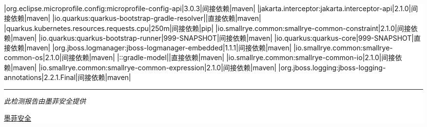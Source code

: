 |org.eclipse.microprofile.config:microprofile-config-api|3.0.3|间接依赖|maven|
|jakarta.interceptor:jakarta.interceptor-api|2.1.0|间接依赖|maven|
|io.quarkus:quarkus-bootstrap-gradle-resolver||直接依赖|maven|
|quarkus.kubernetes.resources.requests.cpu|250m|间接依赖|pip|
|io.smallrye.common:smallrye-common-constraint|2.1.0|间接依赖|maven|
|io.quarkus:quarkus-bootstrap-runner|999-SNAPSHOT|间接依赖|maven|
|io.quarkus:quarkus-core|999-SNAPSHOT|直接依赖|maven|
|org.jboss.logmanager:jboss-logmanager-embedded|1.1.1|间接依赖|maven|
|io.smallrye.common:smallrye-common-os|2.1.0|间接依赖|maven|
|::gradle-model||直接依赖|maven|
|io.smallrye.common:smallrye-common-io|2.1.0|间接依赖|maven|
|io.smallrye.common:smallrye-common-expression|2.1.0|间接依赖|maven|
|org.jboss.logging:jboss-logging-annotations|2.2.1.Final|间接依赖|maven|


------

*此检测报告由墨菲安全提供*

[墨菲安全](www.murphysec.com)